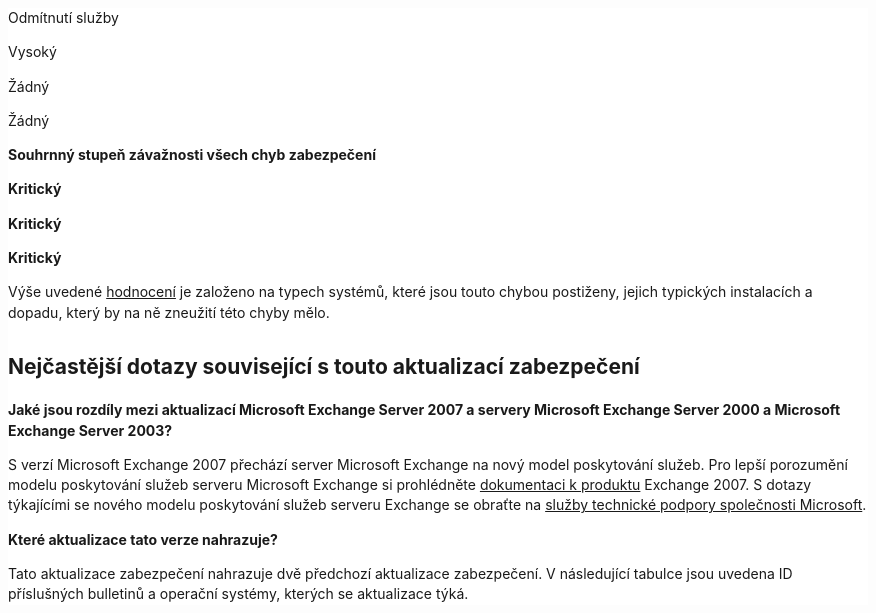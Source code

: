 Odmítnutí služby
</td>
<td colspan="2" style="border:1px solid black;">

Vysoký
</td>
<td colspan="2" style="border:1px solid black;">

Žádný
</td>
<td colspan="2" style="border:1px solid black;">

Žádný
</td></tr>
<tr>

<td colspan="2" style="border:1px solid black;">

**Souhrnný stupeň závažnosti všech chyb zabezpečení**
</td>
<td colspan="2" style="border:1px solid black;">


</td>
<td colspan="2" style="border:1px solid black;">

**Kritický**
</td>
<td colspan="2" style="border:1px solid black;">

**Kritický**
</td>
<td colspan="2" style="border:1px solid black;">

**Kritický**
</td></tr>
</table>

Výše uvedené [hodnocení](http://go.microsoft.com/fwlink/?linkid=21140) je založeno na typech systémů, které jsou touto chybou postiženy, jejich typických instalacích a dopadu, který by na ně zneužití této chyby mělo.

## Nejčastější dotazy související s touto aktualizací zabezpečení ##

**Jaké jsou rozdíly mezi aktualizací Microsoft Exchange Server 2007 a servery Microsoft Exchange Server 2000 a Microsoft Exchange Server 2003?**

S verzí Microsoft Exchange 2007 přechází server Microsoft Exchange na nový model poskytování služeb. Pro lepší porozumění modelu poskytování služeb serveru Microsoft Exchange si prohlédněte [dokumentaci k produktu](http://go.microsoft.com/fwlink/?linkid=89577) Exchange 2007. S dotazy týkajícími se nového modelu poskytování služeb serveru Exchange se obraťte na [služby technické podpory společnosti Microsoft](http://support.microsoft.com/common/international.aspx).

**Které aktualizace tato verze nahrazuje?**

Tato aktualizace zabezpečení nahrazuje dvě předchozí aktualizace zabezpečení. V následující tabulce jsou uvedena ID příslušných bulletinů a operační systémy, kterých se aktualizace týká.

